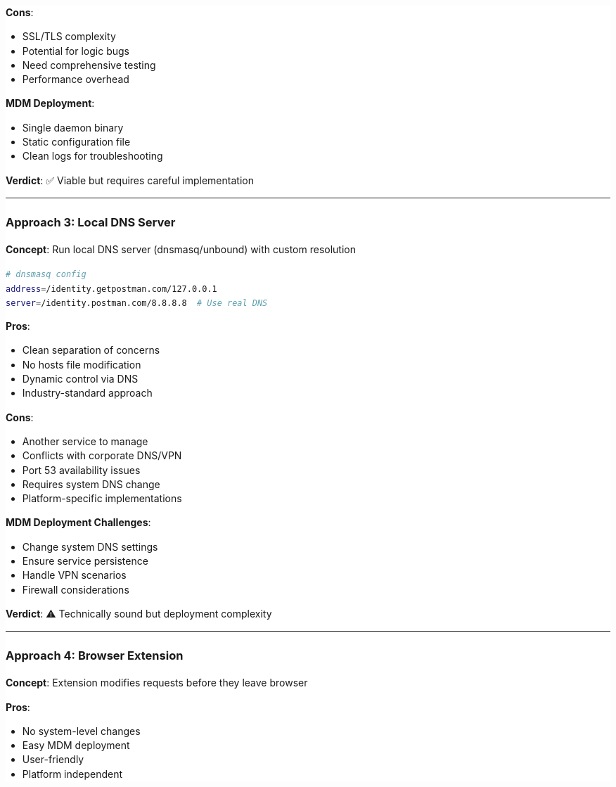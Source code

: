 **Cons**:
- SSL/TLS complexity
- Potential for logic bugs
- Need comprehensive testing
- Performance overhead

**MDM Deployment**:
- Single daemon binary
- Static configuration file
- Clean logs for troubleshooting

**Verdict**: ✅ Viable but requires careful implementation

---

### Approach 3: Local DNS Server
**Concept**: Run local DNS server (dnsmasq/unbound) with custom resolution

```bash
# dnsmasq config
address=/identity.getpostman.com/127.0.0.1
server=/identity.postman.com/8.8.8.8  # Use real DNS
```

**Pros**:
- Clean separation of concerns
- No hosts file modification
- Dynamic control via DNS
- Industry-standard approach

**Cons**:
- Another service to manage
- Conflicts with corporate DNS/VPN
- Port 53 availability issues
- Requires system DNS change
- Platform-specific implementations

**MDM Deployment Challenges**:
- Change system DNS settings
- Ensure service persistence
- Handle VPN scenarios
- Firewall considerations

**Verdict**: ⚠️ Technically sound but deployment complexity

---

### Approach 4: Browser Extension
**Concept**: Extension modifies requests before they leave browser

**Pros**:
- No system-level changes
- Easy MDM deployment
- User-friendly
- Platform independent
